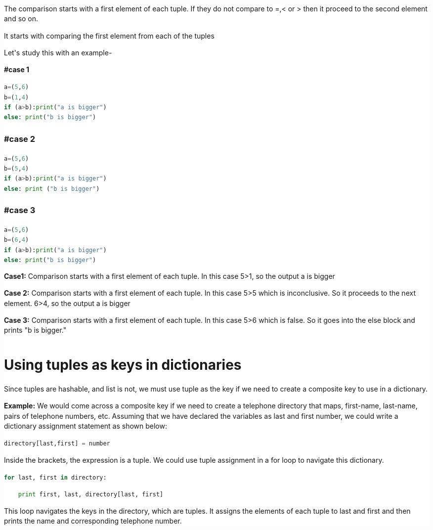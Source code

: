 The comparison starts with a first element of each tuple. If they do not compare to =,< or > then it proceed to the second element and so on.

It starts with comparing the first element from each of the tuples

Let's study this with an example-

**#case 1**
```python
a=(5,6)
b=(1,4)
if (a>b):print("a is bigger")
else: print("b is bigger")
```
### #case 2
```python
a=(5,6)
b=(5,4)
if (a>b):print("a is bigger")
else: print ("b is bigger")
```
### #case 3
```python
a=(5,6)
b=(6,4)
if (a>b):print("a is bigger")
else: print("b is bigger")
```
**Case1:** Comparison starts with a first element of each tuple. In this case 5>1, so the output a is bigger

**Case 2:** Comparison starts with a first element of each tuple. In this case 5>5 which is inconclusive. So it proceeds to the next element. 6>4, so the output a is bigger

**Case 3:** Comparison starts with a first element of each tuple. In this case 5>6 which is false. So it goes into the else block and prints "b is bigger."

# Using tuples as keys in dictionaries
Since tuples are hashable, and list is not, we must use tuple as the key if we need to create a composite key to use in a dictionary.

**Example:** We would come across a composite key if we need to create a telephone directory that maps, first-name, last-name, pairs of telephone numbers, etc. Assuming that we have declared the variables as last and first number, we could write a dictionary assignment statement as shown below:
```python
directory[last,first] = number
```
Inside the brackets, the expression is a tuple. We could use tuple assignment in a for loop to navigate this dictionary.
```python
for last, first in directory:
```
```python
    print first, last, directory[last, first]
```
This loop navigates the keys in the directory, which are tuples. It assigns the elements of each tuple to last and first and then prints the name and corresponding telephone number.
